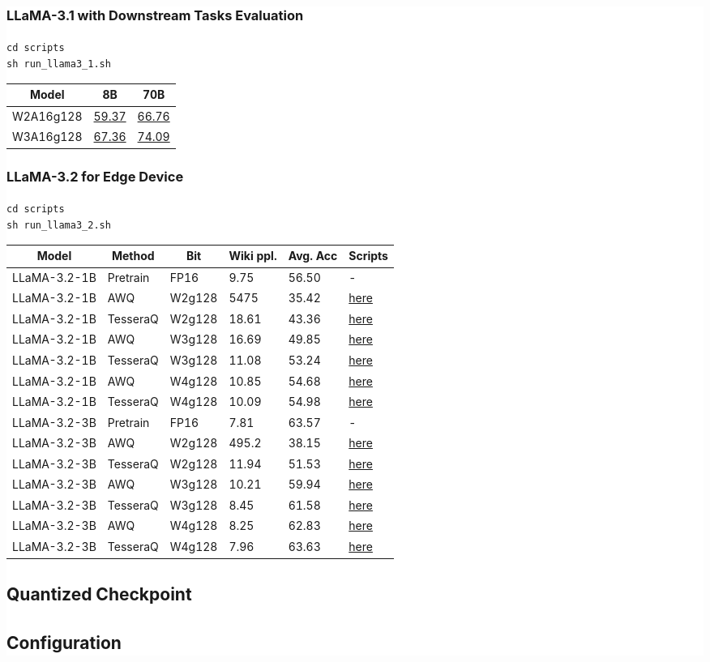 ### LLaMA-3.1 with Downstream Tasks Evaluation

```shell
cd scripts
sh run_llama3_1.sh
```

| Model     | 8B                                                                  | 70B                                                                  |
|-----------|---------------------------------------------------------------------|----------------------------------------------------------------------|
| W2A16g128 | [59.37](./configs/quantization/llama3_1/tesseraq_w2g128_L31_8b.yml) | [66.76](./configs/quantization/llama3_1/tesseraq_w2g128_L31_70b.yml) |
| W3A16g128 | [67.36](./configs/quantization/llama3_1/tesseraq_w3g128_L31_8b.yml) | [74.09](./configs/quantization/llama3_1/tesseraq_w3g128_L31_70b.yml) |

### LLaMA-3.2 for Edge Device

```shell
cd scripts
sh run_llama3_2.sh
```

| Model        | Method   | Bit    | Wiki ppl. | Avg. Acc | Scripts                                                            |
|--------------|----------|--------|-----------|----------|--------------------------------------------------------------------|
| LLaMA-3.2-1B | Pretrain | FP16   | 9.75      | 56.50    | -                                                                  |
| LLaMA-3.2-1B | AWQ      | W2g128 | 5475      | 35.42    | [here](./configs/quantization/llama3_2/awq_w2g128_L32_1b.yml)      |
| LLaMA-3.2-1B | TesseraQ | W2g128 | 18.61     | 43.36    | [here](./configs/quantization/llama3_2/tesseraq_w2g128_L32_1b.yml) |
| LLaMA-3.2-1B | AWQ      | W3g128 | 16.69     | 49.85    | [here](./configs/quantization/llama3_2/awq_w3g128_L32_1b.yml)      |
| LLaMA-3.2-1B | TesseraQ | W3g128 | 11.08     | 53.24    | [here](./configs/quantization/llama3_2/tesseraq_w3g128_L32_1b.yml) |
| LLaMA-3.2-1B | AWQ      | W4g128 | 10.85     | 54.68    | [here](./configs/quantization/llama3_2/awq_w4g128_L32_1b.yml)      |
| LLaMA-3.2-1B | TesseraQ | W4g128 | 10.09     | 54.98    | [here](./configs/quantization/llama3_2/tesseraq_w4g128_L32_1b.yml) |
| LLaMA-3.2-3B | Pretrain | FP16   | 7.81      | 63.57    | -                                                                  |
| LLaMA-3.2-3B | AWQ      | W2g128 | 495.2     | 38.15    | [here](./configs/quantization/llama3_2/awq_w2g128_L32_3b.yml)      |
| LLaMA-3.2-3B | TesseraQ | W2g128 | 11.94     | 51.53    | [here](./configs/quantization/llama3_2/tesseraq_w2g128_L32_3b.yml) |
| LLaMA-3.2-3B | AWQ      | W3g128 | 10.21     | 59.94    | [here](./configs/quantization/llama3_2/awq_w3g128_L32_3b.yml)      |
| LLaMA-3.2-3B | TesseraQ | W3g128 | 8.45      | 61.58    | [here](./configs/quantization/llama3_2/tesseraq_w3g128_L32_3b.yml) |
| LLaMA-3.2-3B | AWQ      | W4g128 | 8.25      | 62.83    | [here](./configs/quantization/llama3_2/awq_w4g128_L32_3b.yml)      |
| LLaMA-3.2-3B | TesseraQ | W4g128 | 7.96      | 63.63    | [here](./configs/quantization/llama3_2/tesseraq_w4g128_L32_3b.yml) |

## Quantized Checkpoint



## Configuration
